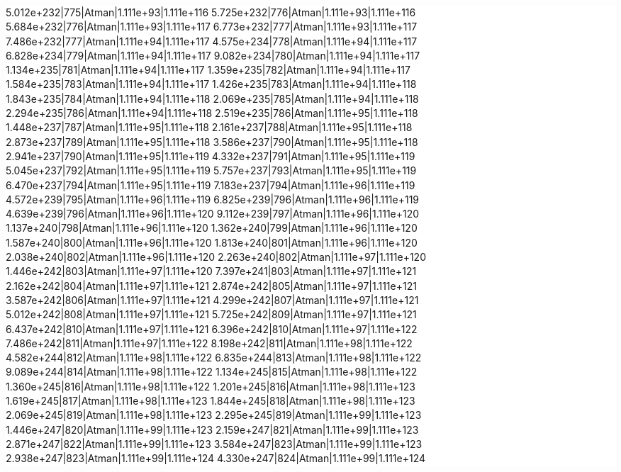 5.012e+232|775|Atman|1.111e+93|1.111e+116
5.725e+232|776|Atman|1.111e+93|1.111e+116
5.684e+232|776|Atman|1.111e+93|1.111e+117
6.773e+232|777|Atman|1.111e+93|1.111e+117
7.486e+232|777|Atman|1.111e+94|1.111e+117
4.575e+234|778|Atman|1.111e+94|1.111e+117
6.828e+234|779|Atman|1.111e+94|1.111e+117
9.082e+234|780|Atman|1.111e+94|1.111e+117
1.134e+235|781|Atman|1.111e+94|1.111e+117
1.359e+235|782|Atman|1.111e+94|1.111e+117
1.584e+235|783|Atman|1.111e+94|1.111e+117
1.426e+235|783|Atman|1.111e+94|1.111e+118
1.843e+235|784|Atman|1.111e+94|1.111e+118
2.069e+235|785|Atman|1.111e+94|1.111e+118
2.294e+235|786|Atman|1.111e+94|1.111e+118
2.519e+235|786|Atman|1.111e+95|1.111e+118
1.448e+237|787|Atman|1.111e+95|1.111e+118
2.161e+237|788|Atman|1.111e+95|1.111e+118
2.873e+237|789|Atman|1.111e+95|1.111e+118
3.586e+237|790|Atman|1.111e+95|1.111e+118
2.941e+237|790|Atman|1.111e+95|1.111e+119
4.332e+237|791|Atman|1.111e+95|1.111e+119
5.045e+237|792|Atman|1.111e+95|1.111e+119
5.757e+237|793|Atman|1.111e+95|1.111e+119
6.470e+237|794|Atman|1.111e+95|1.111e+119
7.183e+237|794|Atman|1.111e+96|1.111e+119
4.572e+239|795|Atman|1.111e+96|1.111e+119
6.825e+239|796|Atman|1.111e+96|1.111e+119
4.639e+239|796|Atman|1.111e+96|1.111e+120
9.112e+239|797|Atman|1.111e+96|1.111e+120
1.137e+240|798|Atman|1.111e+96|1.111e+120
1.362e+240|799|Atman|1.111e+96|1.111e+120
1.587e+240|800|Atman|1.111e+96|1.111e+120
1.813e+240|801|Atman|1.111e+96|1.111e+120
2.038e+240|802|Atman|1.111e+96|1.111e+120
2.263e+240|802|Atman|1.111e+97|1.111e+120
1.446e+242|803|Atman|1.111e+97|1.111e+120
7.397e+241|803|Atman|1.111e+97|1.111e+121
2.162e+242|804|Atman|1.111e+97|1.111e+121
2.874e+242|805|Atman|1.111e+97|1.111e+121
3.587e+242|806|Atman|1.111e+97|1.111e+121
4.299e+242|807|Atman|1.111e+97|1.111e+121
5.012e+242|808|Atman|1.111e+97|1.111e+121
5.725e+242|809|Atman|1.111e+97|1.111e+121
6.437e+242|810|Atman|1.111e+97|1.111e+121
6.396e+242|810|Atman|1.111e+97|1.111e+122
7.486e+242|811|Atman|1.111e+97|1.111e+122
8.198e+242|811|Atman|1.111e+98|1.111e+122
4.582e+244|812|Atman|1.111e+98|1.111e+122
6.835e+244|813|Atman|1.111e+98|1.111e+122
9.089e+244|814|Atman|1.111e+98|1.111e+122
1.134e+245|815|Atman|1.111e+98|1.111e+122
1.360e+245|816|Atman|1.111e+98|1.111e+122
1.201e+245|816|Atman|1.111e+98|1.111e+123
1.619e+245|817|Atman|1.111e+98|1.111e+123
1.844e+245|818|Atman|1.111e+98|1.111e+123
2.069e+245|819|Atman|1.111e+98|1.111e+123
2.295e+245|819|Atman|1.111e+99|1.111e+123
1.446e+247|820|Atman|1.111e+99|1.111e+123
2.159e+247|821|Atman|1.111e+99|1.111e+123
2.871e+247|822|Atman|1.111e+99|1.111e+123
3.584e+247|823|Atman|1.111e+99|1.111e+123
2.938e+247|823|Atman|1.111e+99|1.111e+124
4.330e+247|824|Atman|1.111e+99|1.111e+124